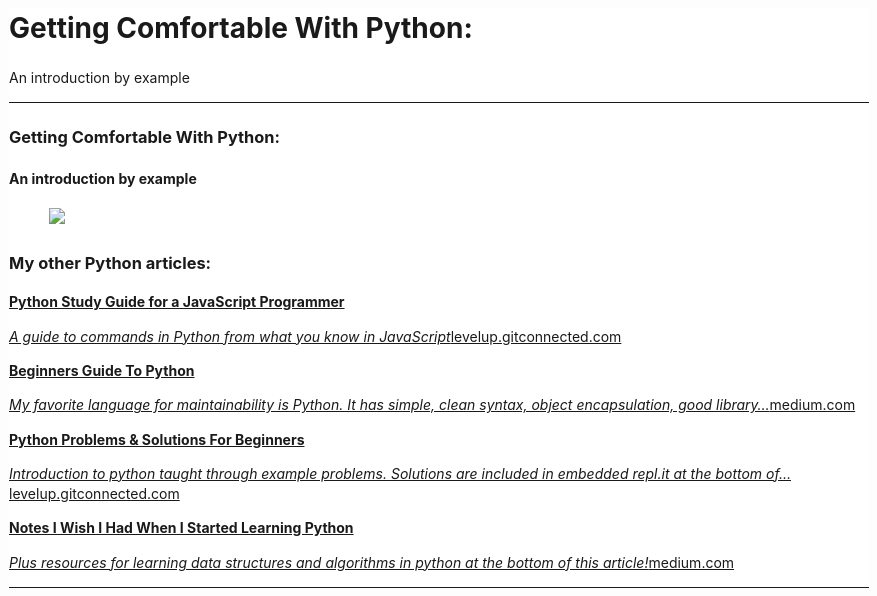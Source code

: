 # Getting Comfortable With Python:

An introduction by example

---

### **Getting Comfortable With Python:**

#### An introduction by example

<figure><img src="https://cdn-images-1.medium.com/max/1200/1*QWb2YSJPCjrY2Ds6T-HL3A.png" class="graf-image" /></figure>

### My other Python articles:

<a href="https://levelup.gitconnected.com/python-study-guide-for-a-native-javascript-developer-5cfdf3d2bdfb" class="markup--anchor markup--mixtapeEmbed-anchor" title="https://levelup.gitconnected.com/python-study-guide-for-a-native-javascript-developer-5cfdf3d2bdfb"><strong>Python Study Guide for a JavaScript Programmer</strong> 
<br/>


<em>A guide to commands in Python from what you know in JavaScript</em>levelup.gitconnected.com</a><a href="https://levelup.gitconnected.com/python-study-guide-for-a-native-javascript-developer-5cfdf3d2bdfb" class="js-mixtapeImage mixtapeImage u-ignoreBlock"></a>

<a href="https://medium.com/geekculture/beginners-guide-to-python-e5a59b5bb64d" class="markup--anchor markup--mixtapeEmbed-anchor" title="https://medium.com/geekculture/beginners-guide-to-python-e5a59b5bb64d"><strong>Beginners Guide To Python</strong> 
<br/>


<em>My favorite language for maintainability is Python. It has simple, clean syntax, object encapsulation, good library…</em>medium.com</a><a href="https://medium.com/geekculture/beginners-guide-to-python-e5a59b5bb64d" class="js-mixtapeImage mixtapeImage u-ignoreBlock"></a>

<a href="https://levelup.gitconnected.com/beginner-python-problems-solutions-dd631e9c3a9f" class="markup--anchor markup--mixtapeEmbed-anchor" title="https://levelup.gitconnected.com/beginner-python-problems-solutions-dd631e9c3a9f"><strong>Python Problems &amp; Solutions For Beginners</strong> 
<br/>


<em>Introduction to python taught through example problems. Solutions are included in embedded repl.it at the bottom of…</em>levelup.gitconnected.com</a><a href="https://levelup.gitconnected.com/beginner-python-problems-solutions-dd631e9c3a9f" class="js-mixtapeImage mixtapeImage u-ignoreBlock"></a>

<a href="https://medium.com/webdevhub/notes-i-wish-i-had-when-i-started-learning-python-16ce4244be12" class="markup--anchor markup--mixtapeEmbed-anchor" title="https://medium.com/webdevhub/notes-i-wish-i-had-when-i-started-learning-python-16ce4244be12"><strong>Notes I Wish I Had When I Started Learning Python</strong> 
<br/>


<em>Plus resources for learning data structures and algorithms in python at the bottom of this article!</em>medium.com</a><a href="https://medium.com/webdevhub/notes-i-wish-i-had-when-i-started-learning-python-16ce4244be12" class="js-mixtapeImage mixtapeImage u-ignoreBlock"></a>

---